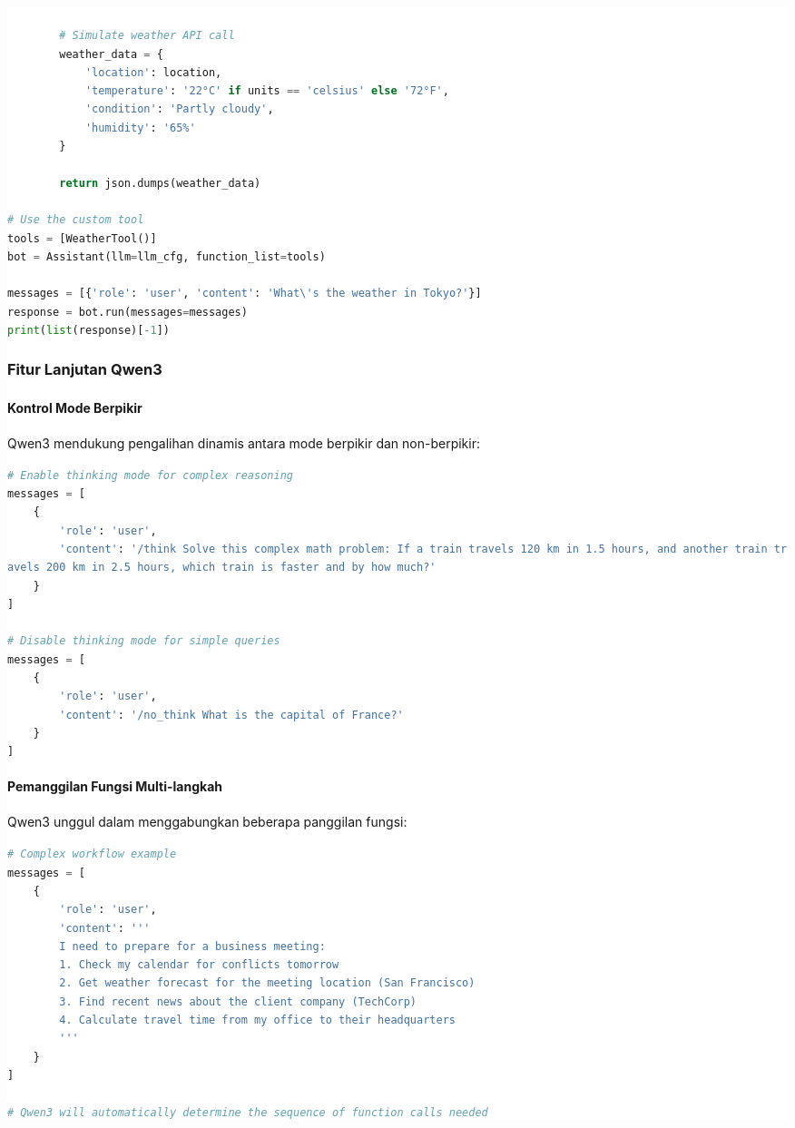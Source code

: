 ```python
        
        # Simulate weather API call
        weather_data = {
            'location': location,
            'temperature': '22°C' if units == 'celsius' else '72°F',
            'condition': 'Partly cloudy',
            'humidity': '65%'
        }
        
        return json.dumps(weather_data)

# Use the custom tool
tools = [WeatherTool()]
bot = Assistant(llm=llm_cfg, function_list=tools)

messages = [{'role': 'user', 'content': 'What\'s the weather in Tokyo?'}]
response = bot.run(messages=messages)
print(list(response)[-1])
```

### Fitur Lanjutan Qwen3

#### Kontrol Mode Berpikir
Qwen3 mendukung pengalihan dinamis antara mode berpikir dan non-berpikir:

```python
# Enable thinking mode for complex reasoning
messages = [
    {
        'role': 'user',
        'content': '/think Solve this complex math problem: If a train travels 120 km in 1.5 hours, and another train travels 200 km in 2.5 hours, which train is faster and by how much?'
    }
]

# Disable thinking mode for simple queries
messages = [
    {
        'role': 'user', 
        'content': '/no_think What is the capital of France?'
    }
]
```

#### Pemanggilan Fungsi Multi-langkah
Qwen3 unggul dalam menggabungkan beberapa panggilan fungsi:

```python
# Complex workflow example
messages = [
    {
        'role': 'user',
        'content': '''
        I need to prepare for a business meeting:
        1. Check my calendar for conflicts tomorrow
        2. Get weather forecast for the meeting location (San Francisco)
        3. Find recent news about the client company (TechCorp)
        4. Calculate travel time from my office to their headquarters
        '''
    }
]

# Qwen3 will automatically determine the sequence of function calls needed
```
